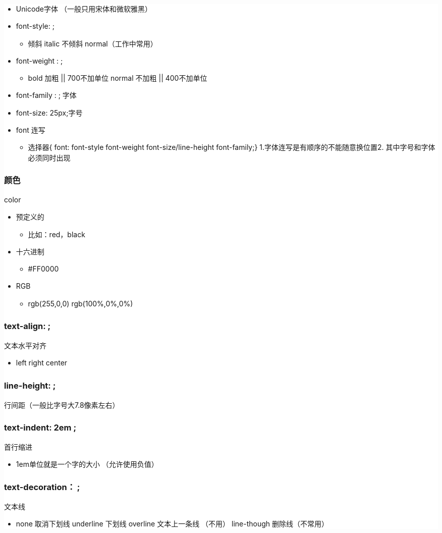 - Unicode字体
（一般只用宋体和微软雅黑）

- font-style:  ;

	- 倾斜  italic
不倾斜  normal（工作中常用）

- font-weight :  ;

	- bold  加粗   ||  700不加单位
normal  不加粗  ||  400不加单位

- font-family :  ; 字体
- font-size: 25px;字号
- font 连写

	- 选择器{ font: font-style  font-weight  font-size/line-height  font-family;}
1.字体连写是有顺序的不能随意换位置2. 其中字号和字体必须同时出现

### 颜色
color

- 预定义的

	- 比如：red，black

- 十六进制

	- #FF0000

- RGB

	- rgb(255,0,0)
rgb(100%,0%,0%)

### text-align:  ;
文本水平对齐

- left
right
center

### line-height:  ;
行间距（一般比字号大7.8像素左右）

### text-indent: 2em ;
首行缩进

- 1em单位就是一个字的大小
（允许使用负值）

### text-decoration：  ;
文本线

- none  取消下划线
underline  下划线
overline  文本上一条线 （不用）
line-though  删除线（不常用）
